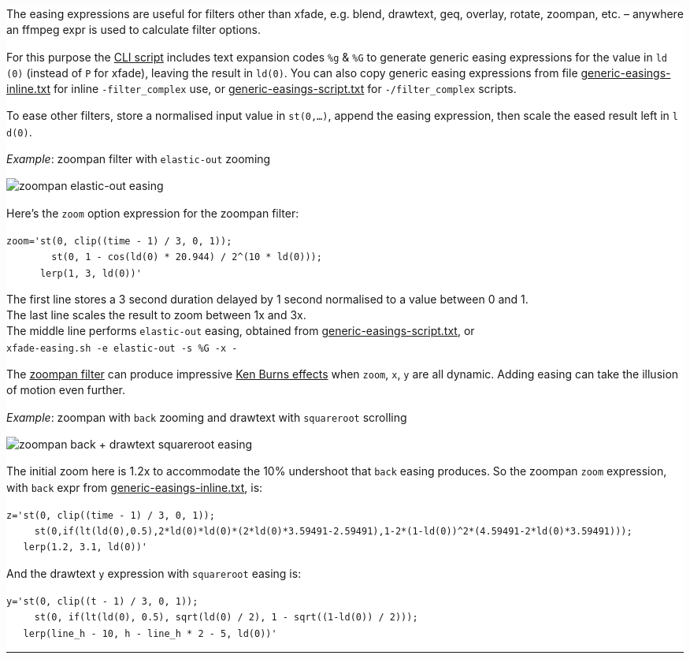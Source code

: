 The easing expressions are useful for filters other than xfade,
e.g. blend, drawtext, geq, overlay, rotate, zoompan, etc.
– anywhere an ffmpeg expr is used to calculate filter options.

For this purpose the [CLI script](#cli-script) includes text expansion codes `%g` & `%G` to generate generic easing expressions for the value in `ld(0)` (instead of `P` for xfade), leaving the result in `ld(0)`.
You can also copy generic easing expressions from file [generic-easings-inline.txt](expr/generic-easings-inline.txt) for inline `-filter_complex` use, or [generic-easings-script.txt](expr/generic-easings-script.txt) for `-/filter_complex` scripts.

To ease other filters, store a normalised input value in `st(0,…)`, append the easing expression, then scale the eased result left in `ld(0)`.

*Example*: zoompan filter with `elastic-out` zooming

![zoompan elastic-out easing](assets/zoompan.gif)

Here’s the `zoom` option expression for the zoompan filter:
```
zoom='st(0, clip((time - 1) / 3, 0, 1));
        st(0, 1 - cos(ld(0) * 20.944) / 2^(10 * ld(0)));
      lerp(1, 3, ld(0))'
```
The first line stores a 3 second duration delayed by 1 second normalised to a value between 0 and 1.  
The last line scales the result to zoom between 1x and 3x.  
The middle line performs `elastic-out` easing, obtained from [generic-easings-script.txt](expr/generic-easings-script.txt), or  
`xfade-easing.sh -e elastic-out -s %G -x -`

The [zoompan filter](https://ffmpeg.org/ffmpeg-filters.html#zoompan) can produce impressive [Ken Burns effects](https://www.epidemicsound.com/blog/ken-burns-effect/) when `zoom`, `x`, `y` are all dynamic.
Adding easing can take the illusion of motion even further.

*Example*: zoompan with `back` zooming and drawtext with `squareroot` scrolling

![zoompan back + drawtext squareroot easing](assets/zoompan-drawtext.gif)

The initial zoom here is 1.2x to accommodate the 10% undershoot that `back` easing produces.
So the zoompan `zoom` expression, with `back` expr from [generic-easings-inline.txt](expr/generic-easings-inline.txt), is:
```
z='st(0, clip((time - 1) / 3, 0, 1));
     st(0,if(lt(ld(0),0.5),2*ld(0)*ld(0)*(2*ld(0)*3.59491-2.59491),1-2*(1-ld(0))^2*(4.59491-2*ld(0)*3.59491)));
   lerp(1.2, 3.1, ld(0))'
```
And the drawtext `y` expression with `squareroot` easing is:
```
y='st(0, clip((t - 1) / 3, 0, 1));
     st(0, if(lt(ld(0), 0.5), sqrt(ld(0) / 2), 1 - sqrt((1-ld(0)) / 2)));
   lerp(line_h - 10, h - line_h * 2 - 5, ld(0))'
```

---